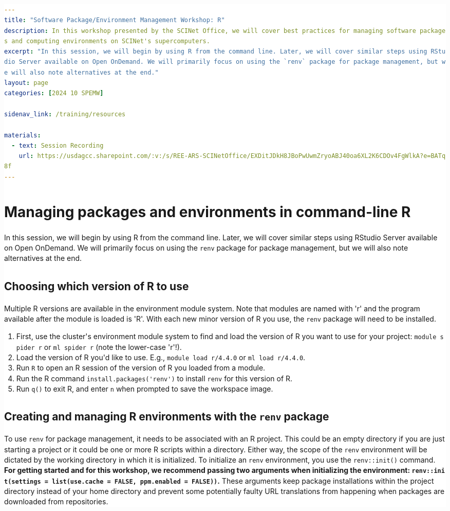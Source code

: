 ```yaml
---
title: "Software Package/Environment Management Workshop: R"
description: In this workshop presented by the SCINet Office, we will cover best practices for managing software packages and computing environments on SCINet's supercomputers.
excerpt: "In this session, we will begin by using R from the command line. Later, we will cover similar steps using RStudio Server available on Open OnDemand. We will primarily focus on using the `renv` package for package management, but we will also note alternatives at the end."
layout: page
categories: [2024 10 SPEMW] 

sidenav_link: /training/resources

materials:
  - text: Session Recording
    url: https://usdagcc.sharepoint.com/:v:/s/REE-ARS-SCINetOffice/EXDitJDkH8JBoPwUwmZryoABJ40oa6XL2K6CDOv4FgWlkA?e=BATq8f
---
```


# Managing packages and environments in command-line R

In this session, we will begin by using R from the command line. Later, we will cover similar steps using RStudio Server available on Open OnDemand. We will primarily focus on using the `renv` package for package management, but we will also note alternatives at the end. 

## Choosing which version of R to use 

Multiple R versions are available in the environment module system. Note that modules are named with 'r' and the program available after the module is loaded is 'R'. With each new minor version of R you use, the `renv` package will need to be installed.

1. First, use the cluster's environment module system to find and load the version of R you want to use for your project: `module spider r` or `ml spider r` (note the lower-case 'r'!).
1. Load the version of R you'd like to use. E.g., `module load r/4.4.0` or `ml load r/4.4.0`. 
1. Run `R` to open an R session of the version of R you loaded from a module. 
1. Run the R command `install.packages('renv')` to install `renv` for this version of R. 
1. Run `q()` to exit R, and enter `n` when prompted to save the workspace image.

## Creating and managing R environments with the `renv` package

To use `renv` for package management, it needs to be associated with an R project. This could be an empty directory if you are just starting a project or it could be one or more R scripts within a directory. Either way, the scope of the `renv` environment will be dictated by the working directory in which it is initialized. To initialize an `renv` environment, you use the `renv::init()` command. **For getting started and for this workshop, we recommend passing two arguments when initializing the environment: `renv::init(settings = list(use.cache = FALSE, ppm.enabled = FALSE))`.** These arguments keep package installations within the project directory instead of your home directory and prevent some potentially faulty URL translations from happening when packages are downloaded from repositories. 
